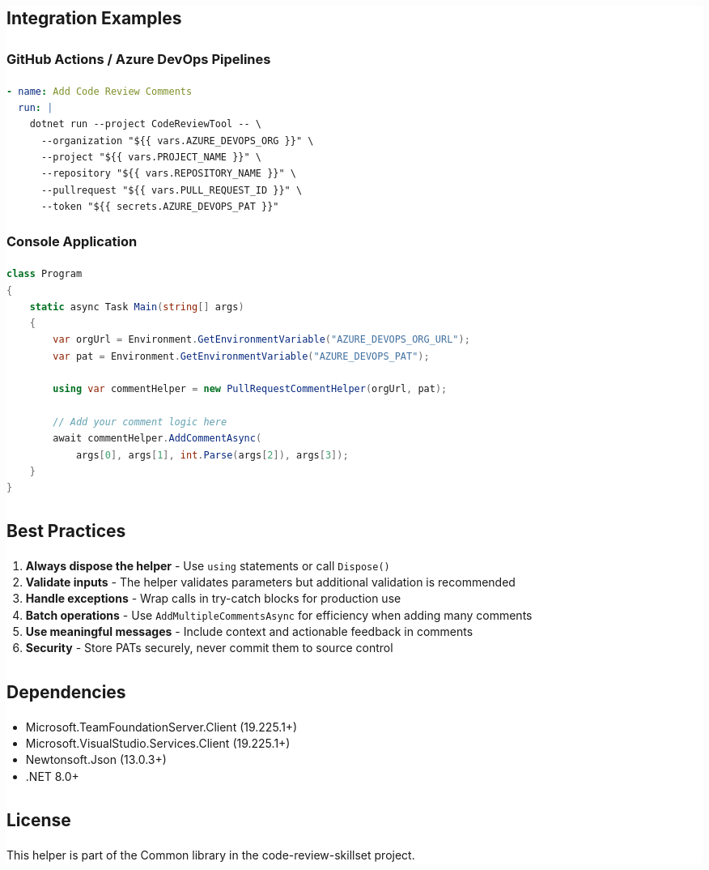 ## Integration Examples

### GitHub Actions / Azure DevOps Pipelines

```yaml
- name: Add Code Review Comments
  run: |
    dotnet run --project CodeReviewTool -- \
      --organization "${{ vars.AZURE_DEVOPS_ORG }}" \
      --project "${{ vars.PROJECT_NAME }}" \
      --repository "${{ vars.REPOSITORY_NAME }}" \
      --pullrequest "${{ vars.PULL_REQUEST_ID }}" \
      --token "${{ secrets.AZURE_DEVOPS_PAT }}"
```

### Console Application

```csharp
class Program
{
    static async Task Main(string[] args)
    {
        var orgUrl = Environment.GetEnvironmentVariable("AZURE_DEVOPS_ORG_URL");
        var pat = Environment.GetEnvironmentVariable("AZURE_DEVOPS_PAT");
        
        using var commentHelper = new PullRequestCommentHelper(orgUrl, pat);
        
        // Add your comment logic here
        await commentHelper.AddCommentAsync(
            args[0], args[1], int.Parse(args[2]), args[3]);
    }
}
```

## Best Practices

1. **Always dispose the helper** - Use `using` statements or call `Dispose()`
2. **Validate inputs** - The helper validates parameters but additional validation is recommended
3. **Handle exceptions** - Wrap calls in try-catch blocks for production use
4. **Batch operations** - Use `AddMultipleCommentsAsync` for efficiency when adding many comments
5. **Use meaningful messages** - Include context and actionable feedback in comments
6. **Security** - Store PATs securely, never commit them to source control

## Dependencies

- Microsoft.TeamFoundationServer.Client (19.225.1+)
- Microsoft.VisualStudio.Services.Client (19.225.1+)
- Newtonsoft.Json (13.0.3+)
- .NET 8.0+

## License

This helper is part of the Common library in the code-review-skillset project.
